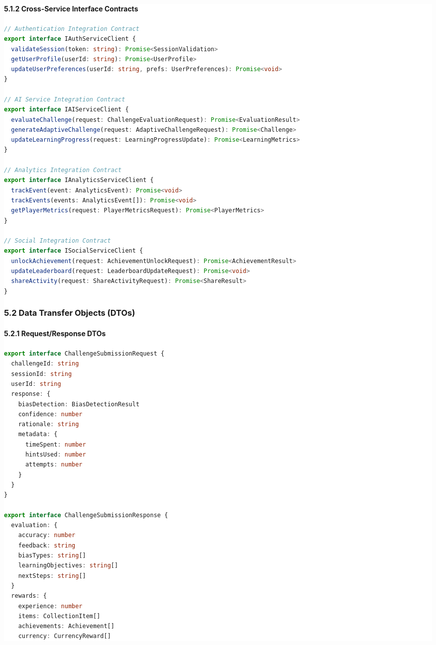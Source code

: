 #### 5.1.2 Cross-Service Interface Contracts
```typescript
// Authentication Integration Contract
export interface IAuthServiceClient {
  validateSession(token: string): Promise<SessionValidation>
  getUserProfile(userId: string): Promise<UserProfile>
  updateUserPreferences(userId: string, prefs: UserPreferences): Promise<void>
}

// AI Service Integration Contract
export interface IAIServiceClient {
  evaluateChallenge(request: ChallengeEvaluationRequest): Promise<EvaluationResult>
  generateAdaptiveChallenge(request: AdaptiveChallengeRequest): Promise<Challenge>
  updateLearningProgress(request: LearningProgressUpdate): Promise<LearningMetrics>
}

// Analytics Integration Contract
export interface IAnalyticsServiceClient {
  trackEvent(event: AnalyticsEvent): Promise<void>
  trackEvents(events: AnalyticsEvent[]): Promise<void>
  getPlayerMetrics(request: PlayerMetricsRequest): Promise<PlayerMetrics>
}

// Social Integration Contract
export interface ISocialServiceClient {
  unlockAchievement(request: AchievementUnlockRequest): Promise<AchievementResult>
  updateLeaderboard(request: LeaderboardUpdateRequest): Promise<void>
  shareActivity(request: ShareActivityRequest): Promise<ShareResult>
}
```

### 5.2 Data Transfer Objects (DTOs)

#### 5.2.1 Request/Response DTOs
```typescript
export interface ChallengeSubmissionRequest {
  challengeId: string
  sessionId: string
  userId: string
  response: {
    biasDetection: BiasDetectionResult
    confidence: number
    rationale: string
    metadata: {
      timeSpent: number
      hintsUsed: number
      attempts: number
    }
  }
}

export interface ChallengeSubmissionResponse {
  evaluation: {
    accuracy: number
    feedback: string
    biasTypes: string[]
    learningObjectives: string[]
    nextSteps: string[]
  }
  rewards: {
    experience: number
    items: CollectionItem[]
    achievements: Achievement[]
    currency: CurrencyReward[]
```